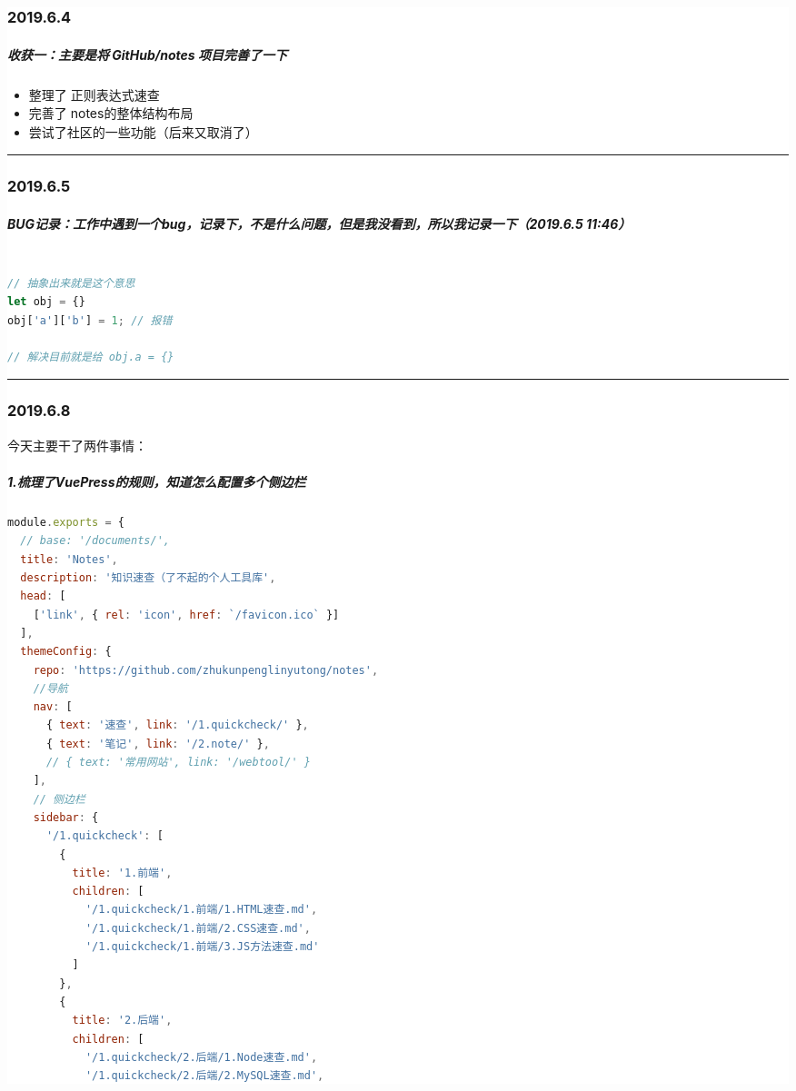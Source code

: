 
### 2019.6.4

##### 收获一：主要是将 GitHub/notes 项目完善了一下

- 整理了 正则表达式速查
- 完善了 notes的整体结构布局
- 尝试了社区的一些功能（后来又取消了）

---

### 2019.6.5

##### BUG记录：工作中遇到一个bug，记录下，不是什么问题，但是我没看到，所以我记录一下（2019.6.5 11:46）

```javascript

// 抽象出来就是这个意思
let obj = {}
obj['a']['b'] = 1; // 报错

// 解决目前就是给 obj.a = {}

```

---


### 2019.6.8

今天主要干了两件事情：

##### 1.梳理了VuePress的规则，知道怎么配置多个侧边栏

```javascript
module.exports = {
  // base: '/documents/',
  title: 'Notes',
  description: '知识速查（了不起的个人工具库',
  head: [
    ['link', { rel: 'icon', href: `/favicon.ico` }]
  ],
  themeConfig: {
    repo: 'https://github.com/zhukunpenglinyutong/notes',
    //导航
    nav: [
      { text: '速查', link: '/1.quickcheck/' },
      { text: '笔记', link: '/2.note/' },
      // { text: '常用网站', link: '/webtool/' }
    ],
    // 侧边栏
    sidebar: {
      '/1.quickcheck': [
        {
          title: '1.前端',
          children: [
            '/1.quickcheck/1.前端/1.HTML速查.md',
            '/1.quickcheck/1.前端/2.CSS速查.md',
            '/1.quickcheck/1.前端/3.JS方法速查.md'
          ]
        },
        {
          title: '2.后端',
          children: [
            '/1.quickcheck/2.后端/1.Node速查.md',
            '/1.quickcheck/2.后端/2.MySQL速查.md',
```